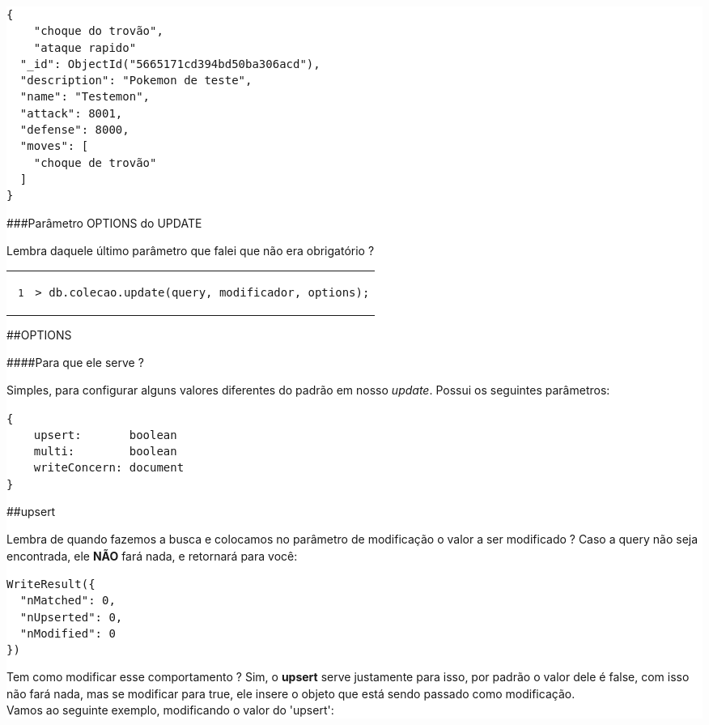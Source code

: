 <pre>
{
    "choque do trovão",
    "ataque rapido"
  "_id": ObjectId("5665171cd394bd50ba306acd"),
  "description": "Pokemon de teste",
  "name": "Testemon",
  "attack": 8001,
  "defense": 8000,
  "moves": [
    "choque de trovão"
  ]
}
</pre>

###Parâmetro OPTIONS do UPDATE

Lembra daquele último parâmetro que falei que não era obrigatório ? 
<table class="highlighttable">
<tr>
  <td class="linenos" >
  <div class="linenodiv">
  <pre><code class="language-js" data-lang="js" > 1
</code></pre></div></td>
<td class="code" >
<div class="highlight">
<pre>
&gt; db.colecao.update(query, modificador, options);
</pre>
</div>
</td></tr>
</table>

##OPTIONS

####Para que ele serve ?

Simples, para configurar alguns valores diferentes do padrão em nosso <em>update</em>.
Possui os seguintes parâmetros:

<pre>
{
	upsert:       boolean
	multi:        boolean
	writeConcern: document
}
</pre>

##upsert

Lembra de quando fazemos a busca e colocamos no parâmetro de modificação o valor a ser modificado ? Caso a query não seja encontrada, ele **NÃO** fará nada, e retornará para você:
<pre>
WriteResult({
  "nMatched": 0,
  "nUpserted": 0,
  "nModified": 0
})
</pre>
Tem como modificar esse comportamento ? Sim, o **upsert** serve justamente para isso, por padrão o valor dele é <span class="err-s">false</span>, com isso não fará nada, mas se modificar para <span class="nf-s">true</span>, ele insere o objeto que está sendo passado como modificação.<br>
Vamos ao seguinte exemplo, modificando o valor do 'upsert':
